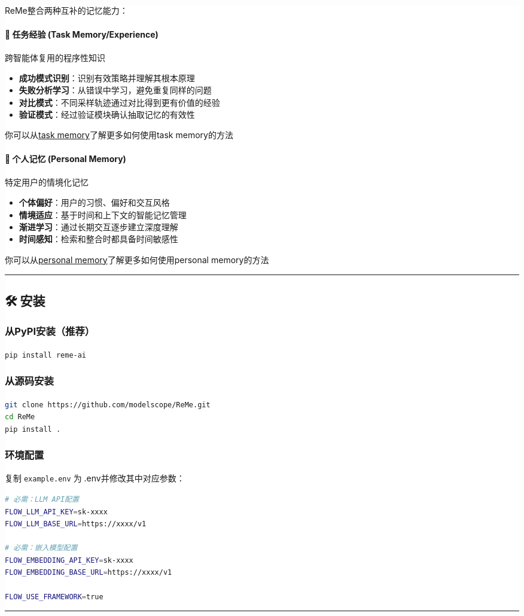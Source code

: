 ReMe整合两种互补的记忆能力：

#### 🧠 **任务经验 (Task Memory/Experience)**
跨智能体复用的程序性知识
- **成功模式识别**：识别有效策略并理解其根本原理
- **失败分析学习**：从错误中学习，避免重复同样的问题
- **对比模式**：不同采样轨迹通过对比得到更有价值的经验
- **验证模式**：经过验证模块确认抽取记忆的有效性

你可以从[task memory](docs/task_memory/task_memory.md)了解更多如何使用task memory的方法

#### 👤 **个人记忆 (Personal Memory)**
特定用户的情境化记忆
- **个体偏好**：用户的习惯、偏好和交互风格
- **情境适应**：基于时间和上下文的智能记忆管理
- **渐进学习**：通过长期交互逐步建立深度理解
- **时间感知**：检索和整合时都具备时间敏感性

你可以从[personal memory](docs/personal_memory/personal_memory.md)了解更多如何使用personal memory的方法


---

## 🛠️ 安装

### 从PyPI安装（推荐）
```bash
pip install reme-ai
```

### 从源码安装
```bash
git clone https://github.com/modelscope/ReMe.git
cd ReMe
pip install .
```

### 环境配置

复制  `example.env` 为 .env并修改其中对应参数：

```bash
# 必需：LLM API配置
FLOW_LLM_API_KEY=sk-xxxx
FLOW_LLM_BASE_URL=https://xxxx/v1

# 必需：嵌入模型配置  
FLOW_EMBEDDING_API_KEY=sk-xxxx
FLOW_EMBEDDING_BASE_URL=https://xxxx/v1

FLOW_USE_FRAMEWORK=true
```

---
